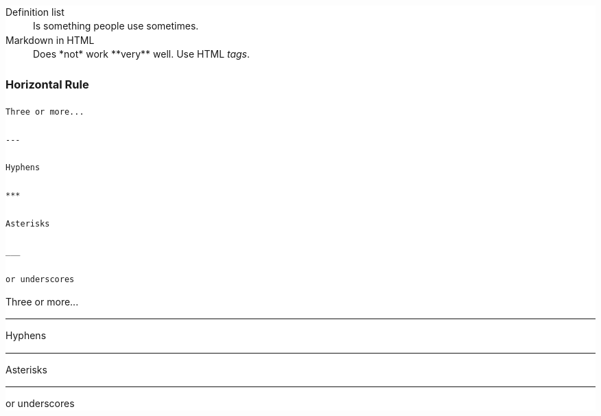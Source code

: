 <dl>
  <dt>Definition list</dt>
  <dd>Is something people use sometimes.</dd>

  <dt>Markdown in HTML</dt>
  <dd>Does *not* work **very** well. Use HTML <em>tags</em>.</dd>
</dl>


### Horizontal Rule

```markdown
Three or more...

---

Hyphens

***

Asterisks

___

or underscores
```

Three or more...

---

Hyphens

***

Asterisks

___

or underscores
